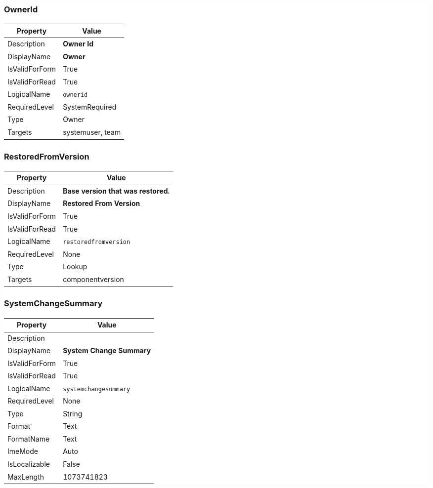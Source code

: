 ### <a name="BKMK_OwnerId"></a> OwnerId

|Property|Value|
|---|---|
|Description|**Owner Id**|
|DisplayName|**Owner**|
|IsValidForForm|True|
|IsValidForRead|True|
|LogicalName|`ownerid`|
|RequiredLevel|SystemRequired|
|Type|Owner|
|Targets|systemuser, team|

### <a name="BKMK_RestoredFromVersion"></a> RestoredFromVersion

|Property|Value|
|---|---|
|Description|**Base version that was restored.**|
|DisplayName|**Restored From Version**|
|IsValidForForm|True|
|IsValidForRead|True|
|LogicalName|`restoredfromversion`|
|RequiredLevel|None|
|Type|Lookup|
|Targets|componentversion|

### <a name="BKMK_SystemChangeSummary"></a> SystemChangeSummary

|Property|Value|
|---|---|
|Description||
|DisplayName|**System Change Summary**|
|IsValidForForm|True|
|IsValidForRead|True|
|LogicalName|`systemchangesummary`|
|RequiredLevel|None|
|Type|String|
|Format|Text|
|FormatName|Text|
|ImeMode|Auto|
|IsLocalizable|False|
|MaxLength|1073741823|
